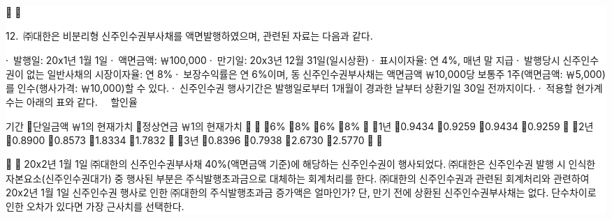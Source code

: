 













12.  ㈜대한은 비분리형 신주인수권부사채를 액면발행하였으며, 관련된 자료는 다음과 같다.
  
·  발행일: 20x1년 1월 1일
·  액면금액: ￦100,000
·  만기일: 20x3년 12월 31일(일시상환)
·  표시이자율: 연 4%, 매년 말 지급
·  발행당시 신주인수권이 없는 일반사채의 시장이자율: 연 8%
·  보장수익률은 연 6%이며, 동 신주인수권부사채는 액면금액 ￦10,000당 보통주 1주(액면금액: ￦5,000)를 인수(행사가격: ￦10,000)할 수 있다. 
·  신주인수권 행사기간은 발행일로부터 1개월이 경과한 날부터 상환기일 30일 전까지이다. 
·  적용할 현가계수는 아래의 표와 같다.
    할인율

기간
단일금액 ￦1의 현재가치
정상연금 ￦1의 현재가치


6%
8%
6%
8%

1년
0.9434
0.9259
0.9434
0.9259

2년
0.8900
0.8573
1.8334
1.7832

3년
0.8396
0.7938
2.6730
2.5770





  20x2년 1월 1일 ㈜대한의 신주인수권부사채 40%(액면금액 기준)에 해당하는 신주인수권이 행사되었다. ㈜대한은 신주인수권 발행 시 인식한 자본요소(신주인수권대가) 중 행사된 부분은 주식발행초과금으로 대체하는 회계처리를 한다. ㈜대한의 신주인수권과 관련된 회계처리와 관련하여 20x2년 1월 1일 신주인수권 행사로 인한 ㈜대한의 주식발행초과금 증가액은 얼마인가? 단, 만기 전에 상환된 신주인수권부사채는 없다. 단수차이로 인한 오차가 있다면 가장 근사치를 선택한다. 
  